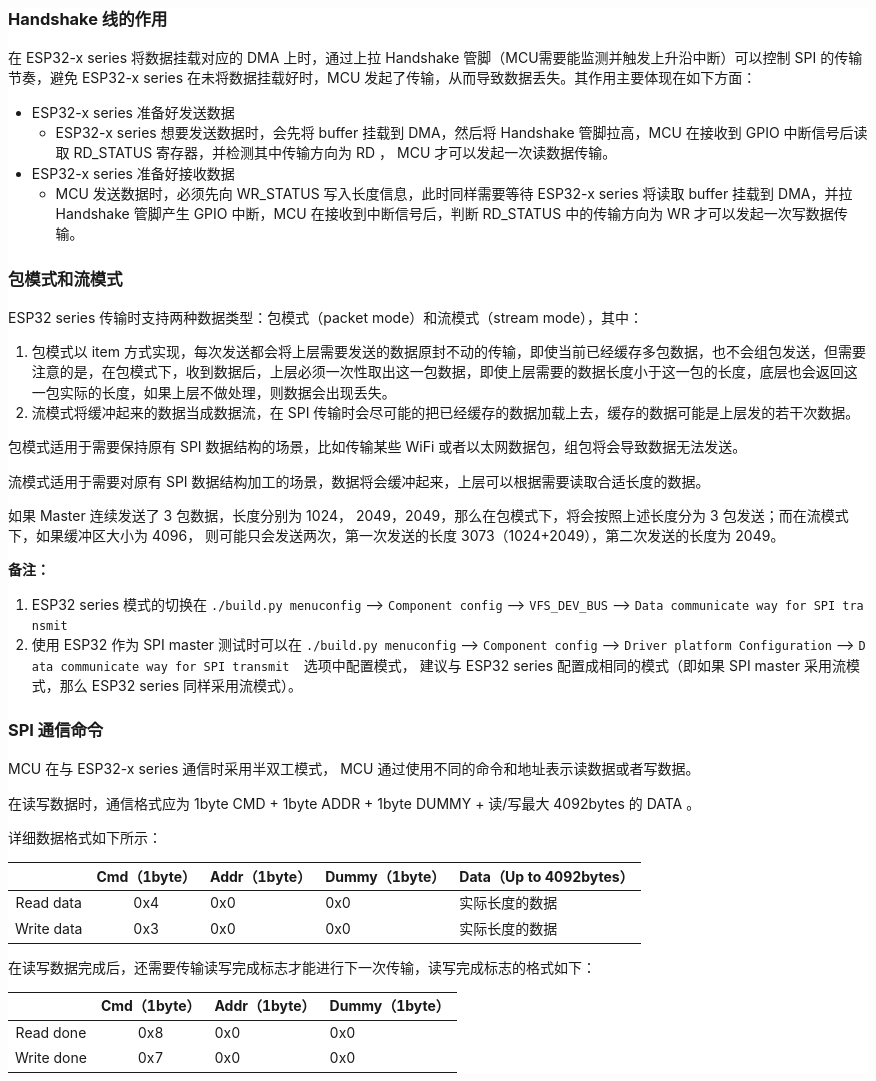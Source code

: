 ### Handshake 线的作用

在 ESP32-x series 将数据挂载对应的 DMA 上时，通过上拉 Handshake 管脚（MCU需要能监测并触发上升沿中断）可以控制 SPI 的传输节奏，避免 ESP32-x series 在未将数据挂载好时，MCU 发起了传输，从而导致数据丢失。其作用主要体现在如下方面：

- ESP32-x series 准备好发送数据
  - ESP32-x series 想要发送数据时，会先将 buffer 挂载到 DMA，然后将 Handshake 管脚拉高，MCU 在接收到 GPIO 中断信号后读取 RD_STATUS 寄存器，并检测其中传输方向为 RD ， MCU 才可以发起一次读数据传输。
- ESP32-x series 准备好接收数据
  - MCU 发送数据时，必须先向 WR_STATUS 写入长度信息，此时同样需要等待 ESP32-x series 将读取 buffer 挂载到 DMA，并拉 Handshake 管脚产生 GPIO 中断，MCU 在接收到中断信号后，判断 RD_STATUS 中的传输方向为 WR 才可以发起一次写数据传输。

### 包模式和流模式

ESP32 series 传输时支持两种数据类型：包模式（packet mode）和流模式（stream mode），其中：

1. 包模式以 item 方式实现，每次发送都会将上层需要发送的数据原封不动的传输，即使当前已经缓存多包数据，也不会组包发送，但需要注意的是，在包模式下，收到数据后，上层必须一次性取出这一包数据，即使上层需要的数据长度小于这一包的长度，底层也会返回这一包实际的长度，如果上层不做处理，则数据会出现丢失。
2. 流模式将缓冲起来的数据当成数据流，在 SPI 传输时会尽可能的把已经缓存的数据加载上去，缓存的数据可能是上层发的若干次数据。

包模式适用于需要保持原有 SPI 数据结构的场景，比如传输某些 WiFi 或者以太网数据包，组包将会导致数据无法发送。

流模式适用于需要对原有 SPI 数据结构加工的场景，数据将会缓冲起来，上层可以根据需要读取合适长度的数据。

如果 Master 连续发送了 3 包数据，长度分别为 1024， 2049，2049，那么在包模式下，将会按照上述长度分为 3 包发送；而在流模式下，如果缓冲区大小为 4096， 则可能只会发送两次，第一次发送的长度 3073（1024+2049），第二次发送的长度为 2049。

**备注：**

1. ESP32 series 模式的切换在 `./build.py menuconfig` --> `Component config` --> `VFS_DEV_BUS` --> `Data communicate way for SPI transmit`
2. 使用 ESP32 作为 SPI master 测试时可以在  `./build.py menuconfig` --> `Component config` --> `Driver platform Configuration`  --> `Data communicate way for SPI transmit  `选项中配置模式， 建议与 ESP32 series 配置成相同的模式（即如果 SPI master 采用流模式，那么 ESP32 series 同样采用流模式）。

### SPI 通信命令

MCU 在与 ESP32-x series 通信时采用半双工模式， MCU 通过使用不同的命令和地址表示读数据或者写数据。

在读写数据时，通信格式应为 1byte CMD + 1byte ADDR + 1byte DUMMY + 读/写最大 4092bytes 的 DATA 。

详细数据格式如下所示：

|            | Cmd（1byte） | Addr（1byte） | Dummy（1byte） | Data（Up to 4092bytes） |
| :--------: | :----------: | ------------- | -------------- | ----------------------- |
| Read data  |     0x4      | 0x0           | 0x0            | 实际长度的数据          |
| Write data |     0x3      | 0x0           | 0x0            | 实际长度的数据          |

在读写数据完成后，还需要传输读写完成标志才能进行下一次传输，读写完成标志的格式如下：

|            | Cmd（1byte） | Addr（1byte） | Dummy（1byte） |
| :--------: | :----------: | ------------- | -------------- |
| Read done  |     0x8      | 0x0           | 0x0            |
| Write done |     0x7      | 0x0           | 0x0            |
